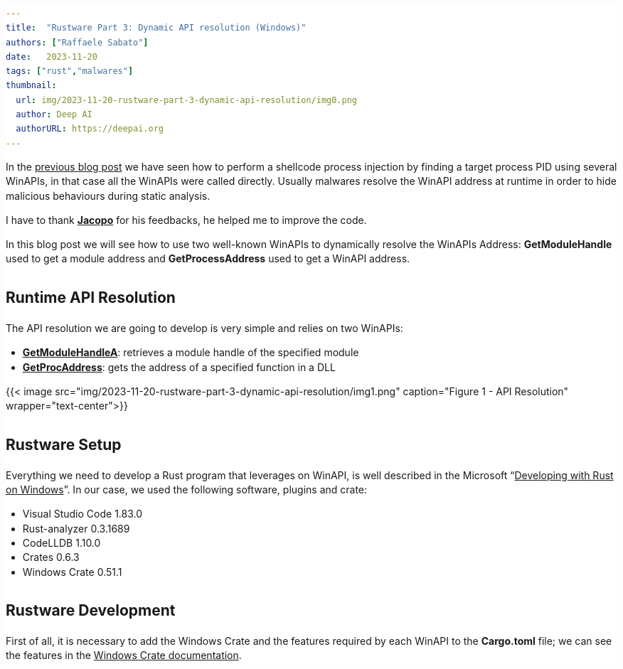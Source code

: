```yaml
---
title:  "Rustware Part 3: Dynamic API resolution (Windows)"
authors: ["Raffaele Sabato"]
date:   2023-11-20
tags: ["rust","malwares"]
thumbnail:
  url: img/2023-11-20-rustware-part-3-dynamic-api-resolution/img0.png
  author: Deep AI
  authorURL: https://deepai.org
---
```


In the [previous blog post](https://syrion.me/malware/rustware-part-2-process-enumeration-development/) we have seen how to perform a shellcode process injection by finding a target process PID using several WinAPIs, in that case all the WinAPIs were called directly. Usually malwares resolve the WinAPI address at runtime in order to hide malicious behaviours during static analysis.

I have to thank **[Jacopo](https://github.com/p1tsi)** for his feedbacks, he helped me to improve the code.

In this blog post we will see how to use two well-known WinAPIs to dynamically resolve the WinAPIs Address: **GetModuleHandle** used to get a module address and **GetProcessAddress** used to get a WinAPI address.



## Runtime API Resolution

The API resolution we are going to develop is very simple and relies on two WinAPIs:

* **[GetModuleHandleA](https://learn.microsoft.com/it-it/windows/win32/api/libloaderapi/nf-libloaderapi-getmodulehandlea)**: retrieves a module handle of the specified module
* **[GetProcAddress](https://learn.microsoft.com/en-us/windows/win32/api/libloaderapi/nf-libloaderapi-getprocaddress)**: gets the address of a specified function in a DLL

{{< image src="img/2023-11-20-rustware-part-3-dynamic-api-resolution/img1.png" caption="Figure 1 - API Resolution" wrapper="text-center">}}

## Rustware Setup

Everything we need to develop a Rust program that leverages on WinAPI, is well described in the Microsoft “[Developing with Rust on Windows](https://learn.microsoft.com/en-us/windows/dev-environment/rust/)”. In our case, we used the following software, plugins and crate:

* Visual Studio Code 1.83.0
* Rust-analyzer 0.3.1689
* CodeLLDB 1.10.0
* Crates 0.6.3
* Windows Crate 0.51.1

## Rustware Development

First of all, it is necessary to add the Windows Crate and the features required by each WinAPI to the **Cargo.toml** file; we can see the features in the [Windows Crate documentation](https://microsoft.github.io/windows-docs-rs/doc/windows/Win32/System/LibraryLoader/fn.GetModuleHandleA.html).
